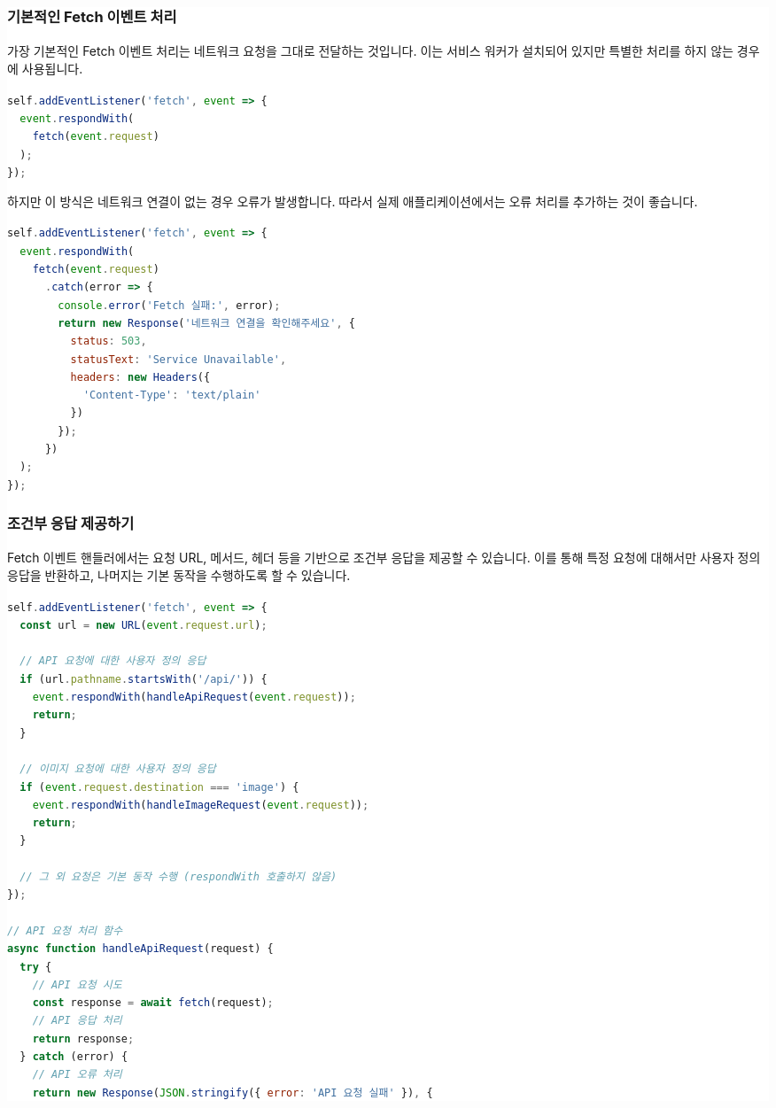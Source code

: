 ### 기본적인 Fetch 이벤트 처리

가장 기본적인 Fetch 이벤트 처리는 네트워크 요청을 그대로 전달하는 것입니다. 이는 서비스 워커가 설치되어 있지만 특별한 처리를 하지 않는 경우에 사용됩니다.

```javascript
self.addEventListener('fetch', event => {
  event.respondWith(
    fetch(event.request)
  );
});
```

하지만 이 방식은 네트워크 연결이 없는 경우 오류가 발생합니다. 따라서 실제 애플리케이션에서는 오류 처리를 추가하는 것이 좋습니다.

```javascript
self.addEventListener('fetch', event => {
  event.respondWith(
    fetch(event.request)
      .catch(error => {
        console.error('Fetch 실패:', error);
        return new Response('네트워크 연결을 확인해주세요', {
          status: 503,
          statusText: 'Service Unavailable',
          headers: new Headers({
            'Content-Type': 'text/plain'
          })
        });
      })
  );
});
```

### 조건부 응답 제공하기

Fetch 이벤트 핸들러에서는 요청 URL, 메서드, 헤더 등을 기반으로 조건부 응답을 제공할 수 있습니다. 이를 통해 특정 요청에 대해서만 사용자 정의 응답을 반환하고, 나머지는 기본 동작을 수행하도록 할 수 있습니다.

```javascript
self.addEventListener('fetch', event => {
  const url = new URL(event.request.url);
  
  // API 요청에 대한 사용자 정의 응답
  if (url.pathname.startsWith('/api/')) {
    event.respondWith(handleApiRequest(event.request));
    return;
  }
  
  // 이미지 요청에 대한 사용자 정의 응답
  if (event.request.destination === 'image') {
    event.respondWith(handleImageRequest(event.request));
    return;
  }
  
  // 그 외 요청은 기본 동작 수행 (respondWith 호출하지 않음)
});

// API 요청 처리 함수
async function handleApiRequest(request) {
  try {
    // API 요청 시도
    const response = await fetch(request);
    // API 응답 처리
    return response;
  } catch (error) {
    // API 오류 처리
    return new Response(JSON.stringify({ error: 'API 요청 실패' }), {
```